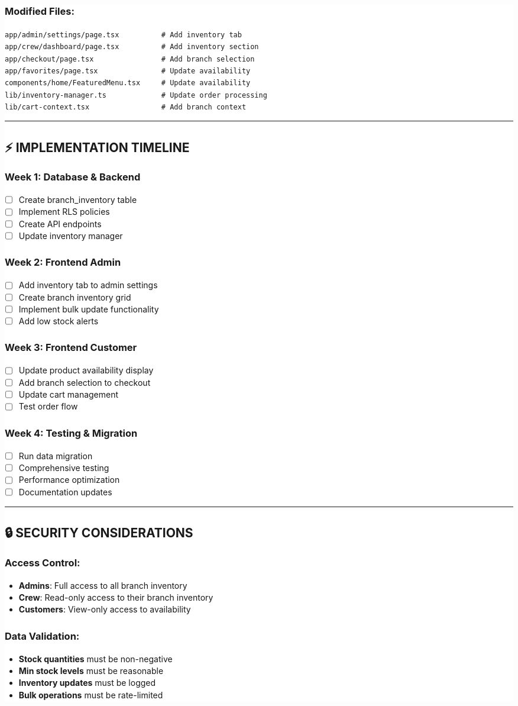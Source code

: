 ### **Modified Files:**
```
app/admin/settings/page.tsx          # Add inventory tab
app/crew/dashboard/page.tsx          # Add inventory section
app/checkout/page.tsx                # Add branch selection
app/favorites/page.tsx               # Update availability
components/home/FeaturedMenu.tsx     # Update availability
lib/inventory-manager.ts             # Update order processing
lib/cart-context.tsx                 # Add branch context
```

---

## ⚡ **IMPLEMENTATION TIMELINE**

### **Week 1: Database & Backend**
- [ ] Create branch_inventory table
- [ ] Implement RLS policies
- [ ] Create API endpoints
- [ ] Update inventory manager

### **Week 2: Frontend Admin**
- [ ] Add inventory tab to admin settings
- [ ] Create branch inventory grid
- [ ] Implement bulk update functionality
- [ ] Add low stock alerts

### **Week 3: Frontend Customer**
- [ ] Update product availability display
- [ ] Add branch selection to checkout
- [ ] Update cart management
- [ ] Test order flow

### **Week 4: Testing & Migration**
- [ ] Run data migration
- [ ] Comprehensive testing
- [ ] Performance optimization
- [ ] Documentation updates

---

## 🔒 **SECURITY CONSIDERATIONS**

### **Access Control:**
- **Admins**: Full access to all branch inventory
- **Crew**: Read-only access to their branch inventory
- **Customers**: View-only access to availability

### **Data Validation:**
- **Stock quantities** must be non-negative
- **Min stock levels** must be reasonable
- **Inventory updates** must be logged
- **Bulk operations** must be rate-limited
